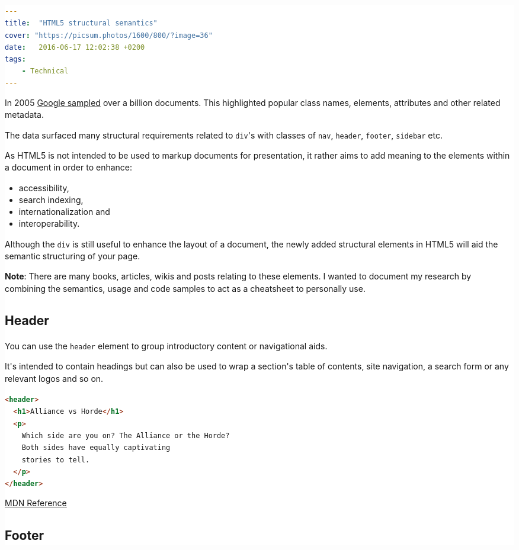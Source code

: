 ```yaml
---
title:  "HTML5 structural semantics"
cover: "https://picsum.photos/1600/800/?image=36"
date:   2016-06-17 12:02:38 +0200
tags:
    - Technical
---
```


In 2005 [Google sampled](https://developers.google.com/webmasters/state-of-the-web/2005/)
over a billion documents. This highlighted popular class names,
elements, attributes and other related metadata.

The data surfaced many structural requirements related to `div`'s with
classes of `nav`, `header`, `footer`, `sidebar` etc.

As HTML5 is not intended to be used to markup documents for presentation, it
rather aims to add meaning to the elements within a document in order to
enhance:

-   accessibility,
-   search indexing,
-   internationalization and
-   interoperability.

Although the `div` is still useful to enhance the layout of a document, the
newly added structural elements in HTML5 will aid the semantic structuring
of your page.

**Note**: There are many books, articles, wikis and posts relating to these elements.
I wanted to document my research by combining the semantics, usage and code
samples to act as a cheatsheet to personally use.

## Header

You can use the `header` element to group introductory content or navigational
aids.

It's intended to contain headings but can also be used to wrap a section's
table of contents, site navigation, a search form or any relevant logos and so on.

```html
<header>
  <h1>Alliance vs Horde</h1>
  <p>
    Which side are you on? The Alliance or the Horde?
    Both sides have equally captivating
    stories to tell.
  </p>
</header>
```

[MDN Reference](https://developer.mozilla.org/en/docs/Web/HTML/Element/header)

## Footer

